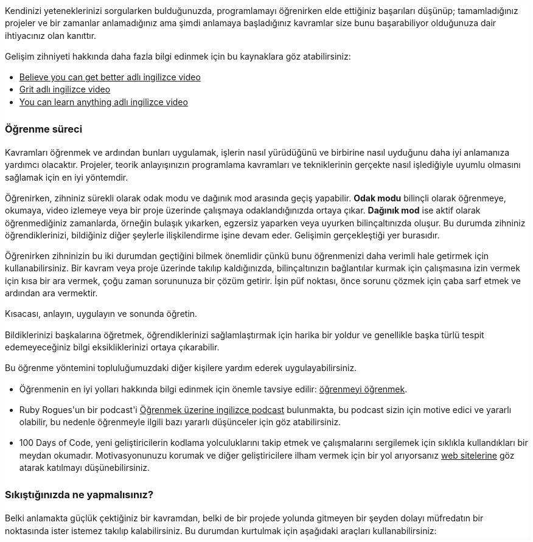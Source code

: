 Kendinizi yeteneklerinizi sorgularken bulduğunuzda, programlamayı öğrenirken elde ettiğiniz başarıları düşünüp; tamamladığınız projeler ve bir zamanlar anlamadığınız ama şimdi anlamaya başladığınız kavramlar size bunu başarabiliyor olduğunuza dair ihtiyacınız olan kanıttır.

Gelişim zihniyeti hakkında daha fazla bilgi edinmek için bu kaynaklara göz atabilirsiniz:

- [Believe you can get better adlı ingilizce video](https://www.ted.com/talks/carol_dweck_the_power_of_believing_that_you_can_improve)
- [Grit adlı ingilizce video](https://ted.com/talks/angela_lee_duckworth_grit_the_power_of_passion_and_perseverance)
- [You can learn anything adlı ingilizce video](https://www.khanacademy.org/college-careers-more/talks-and-interviews/talks-and-interviews-unit/conversations-with-sal/a/the-learning-myth-why-ill-never-tell-my-son-hes-smart)

### Öğrenme süreci

Kavramları öğrenmek ve ardından bunları uygulamak, işlerin nasıl yürüdüğünü ve birbirine nasıl uyduğunu daha iyi anlamanıza yardımcı olacaktır. Projeler, teorik anlayışınızın programlama kavramları ve tekniklerinin gerçekte nasıl işlediğiyle uyumlu olmasını sağlamak için en iyi yöntemdir.

Öğrenirken, zihniniz sürekli olarak odak modu ve dağınık mod arasında geçiş yapabilir. **Odak modu** bilinçli olarak öğrenmeye, okumaya, video izlemeye veya bir proje üzerinde çalışmaya odaklandığınızda ortaya çıkar. **Dağınık mod** ise aktif olarak öğrenmediğiniz zamanlarda, örneğin bulaşık yıkarken, egzersiz yaparken veya uyurken bilinçaltınızda oluşur. Bu durumda zihniniz öğrendiklerinizi, bildiğiniz diğer şeylerle ilişkilendirme işine devam eder. Gelişimin gerçekleştiği yer burasıdır.

Öğrenirken zihninizin bu iki durumdan geçtiğini bilmek önemlidir çünkü bunu öğrenmenizi daha verimli hale getirmek için kullanabilirsiniz. Bir kavram veya proje üzerinde takılıp kaldığınızda, bilinçaltınızın bağlantılar kurmak için çalışmasına izin vermek için kısa bir ara vermek, çoğu zaman sorununuza bir çözüm getirir. İşin püf noktası, önce sorunu çözmek için çaba sarf etmek ve ardından ara vermektir.

Kısacası, anlayın, uygulayın ve sonunda öğretin.

Bildiklerinizi başkalarına öğretmek, öğrendiklerinizi sağlamlaştırmak için harika bir yoldur ve genellikle başka türlü tespit edemeyeceğiniz bilgi eksikliklerinizi ortaya çıkarabilir.

Bu öğrenme yöntemini topluluğumuzdaki diğer kişilere yardım ederek uygulayabilirsiniz.

- Öğrenmenin en iyi yolları hakkında bilgi edinmek için önemle tavsiye edilir: [öğrenmeyi öğrenmek](https://www.coursera.org/learn/learning-how-to-learn).

- Ruby Rogues'un bir podcast'i [Öğrenmek üzerine ingilizce podcast](https://topenddevs.com/podcasts/ruby-rogues/episodes/131-rr-how-to-learn) bulunmakta, bu podcast sizin için motive edici ve yararlı olabilir, bu nedenle öğrenmeyle ilgili bazı yararlı düşünceler için göz atabilirsiniz.
- 100 Days of Code, yeni geliştiricilerin kodlama yolculuklarını takip etmek ve çalışmalarını sergilemek için sıklıkla kullandıkları bir meydan okumadır. Motivasyonunuzu korumak ve diğer geliştiricilere ilham vermek için bir yol arıyorsanız [web sitelerine](https://www.100daysofcode.com/) göz atarak katılmayı düşünebilirsiniz.
  
### Sıkıştığınızda ne yapmalısınız?

Belki anlamakta güçlük çektiğiniz bir kavramdan, belki de bir projede yolunda gitmeyen bir şeyden dolayı müfredatın bir noktasında ister istemez takılıp kalabilirsiniz. Bu durumdan kurtulmak için aşağıdaki araçları kullanabilirsiniz:
